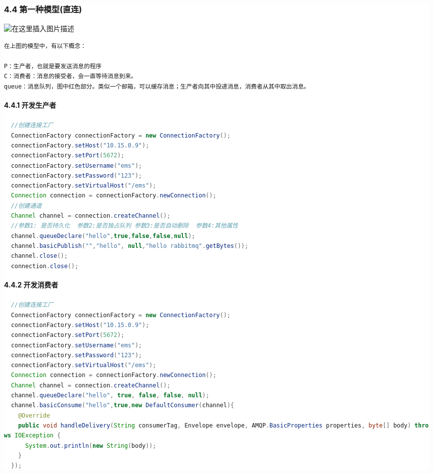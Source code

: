 ### 4.4 第一种模型(直连)

![在这里插入图片描述](https://i.loli.net/2021/04/18/P59CuhyOiNSTIt3.png)

```bash
在上图的模型中，有以下概念：

P：生产者，也就是要发送消息的程序
C：消费者：消息的接受者，会一直等待消息到来。
queue：消息队列，图中红色部分。类似一个邮箱，可以缓存消息；生产者向其中投递消息，消费者从其中取出消息。
```

#### 4.4.1 开发生产者

```java
  //创建连接工厂
  ConnectionFactory connectionFactory = new ConnectionFactory();
  connectionFactory.setHost("10.15.0.9");
  connectionFactory.setPort(5672);
  connectionFactory.setUsername("ems");
  connectionFactory.setPassword("123");
  connectionFactory.setVirtualHost("/ems");
  Connection connection = connectionFactory.newConnection();
  //创建通道
  Channel channel = connection.createChannel();
  //参数1: 是否持久化  参数2:是否独占队列 参数3:是否自动删除  参数4:其他属性
  channel.queueDeclare("hello",true,false,false,null);
  channel.basicPublish("","hello", null,"hello rabbitmq".getBytes());
  channel.close();
  connection.close();
```

#### 4.4.2 开发消费者

```java
  //创建连接工厂
  ConnectionFactory connectionFactory = new ConnectionFactory();
  connectionFactory.setHost("10.15.0.9");
  connectionFactory.setPort(5672);
  connectionFactory.setUsername("ems");
  connectionFactory.setPassword("123");
  connectionFactory.setVirtualHost("/ems");
  Connection connection = connectionFactory.newConnection();
  Channel channel = connection.createChannel();
  channel.queueDeclare("hello", true, false, false, null);
  channel.basicConsume("hello",true,new DefaultConsumer(channel){
    @Override
    public void handleDelivery(String consumerTag, Envelope envelope, AMQP.BasicProperties properties, byte[] body) throws IOException {
      System.out.println(new String(body));
    }
  });
```
